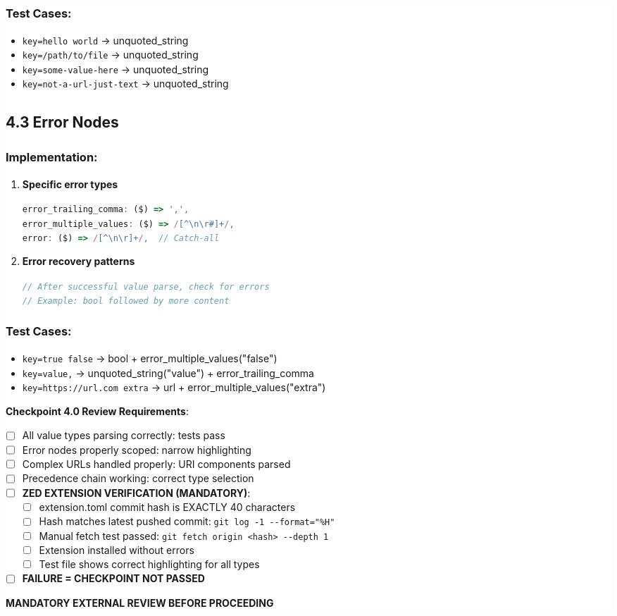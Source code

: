 ### Test Cases:
- `key=hello world` → unquoted_string
- `key=/path/to/file` → unquoted_string
- `key=some-value-here` → unquoted_string
- `key=not-a-url-just-text` → unquoted_string

## 4.3 Error Nodes

### Implementation:
1. **Specific error types**
   ```javascript
   error_trailing_comma: ($) => ',',
   error_multiple_values: ($) => /[^\n\r#]+/,
   error: ($) => /[^\n\r]+/,  // Catch-all
   ```

2. **Error recovery patterns**
   ```javascript
   // After successful value parse, check for errors
   // Example: bool followed by more content
   ```

### Test Cases:
- `key=true false` → bool + error_multiple_values("false")
- `key=value,` → unquoted_string("value") + error_trailing_comma
- `key=https://url.com extra` → url + error_multiple_values("extra")

**Checkpoint 4.0 Review Requirements**:
- [ ] All value types parsing correctly: tests pass
- [ ] Error nodes properly scoped: narrow highlighting
- [ ] Complex URLs handled properly: URI components parsed
- [ ] Precedence chain working: correct type selection
- [ ] **ZED EXTENSION VERIFICATION (MANDATORY)**:
  - [ ] extension.toml commit hash is EXACTLY 40 characters
  - [ ] Hash matches latest pushed commit: `git log -1 --format="%H"`
  - [ ] Manual fetch test passed: `git fetch origin <hash> --depth 1`
  - [ ] Extension installed without errors
  - [ ] Test file shows correct highlighting for all types
- [ ] **FAILURE = CHECKPOINT NOT PASSED**

**MANDATORY EXTERNAL REVIEW BEFORE PROCEEDING**